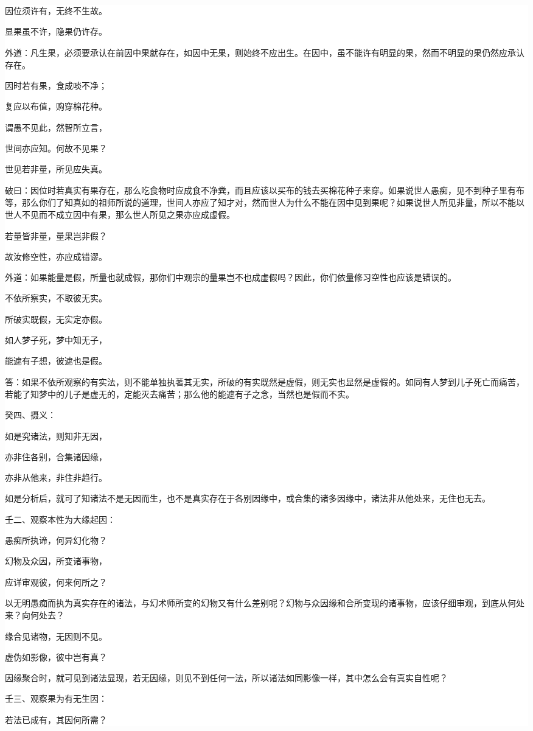 因位须许有，无终不生故。

显果虽不许，隐果仍许存。

外道：凡生果，必须要承认在前因中果就存在，如因中无果，则始终不应出生。在因中，虽不能许有明显的果，然而不明显的果仍然应承认存在。

因时若有果，食成啖不净；

复应以布值，购穿棉花种。

谓愚不见此，然智所立言，

世间亦应知。何故不见果？

世见若非量，所见应失真。

破曰：因位时若真实有果存在，那么吃食物时应成食不净粪，而且应该以买布的钱去买棉花种子来穿。如果说世人愚痴，见不到种子里有布等，那么你们了知真如的祖师所说的道理，世间人亦应了知才对，然而世人为什么不能在因中见到果呢？如果说世人所见非量，所以不能以世人不见而不成立因中有果，那么世人所见之果亦应成虚假。

若量皆非量，量果岂非假？

故汝修空性，亦应成错谬。

外道：如果能量是假，所量也就成假，那你们中观宗的量果岂不也成虚假吗？因此，你们依量修习空性也应该是错误的。

不依所察实，不取彼无实。

所破实既假，无实定亦假。

如人梦子死，梦中知无子，

能遮有子想，彼遮也是假。

答：如果不依所观察的有实法，则不能单独执著其无实，所破的有实既然是虚假，则无实也显然是虚假的。如同有人梦到儿子死亡而痛苦，若能了知梦中的儿子是虚无的，定能灭去痛苦；那么他的能遮有子之念，当然也是假而不实。

癸四、摄义：

如是究诸法，则知非无因，

亦非住各别，合集诸因缘，

亦非从他来，非住非趋行。

如是分析后，就可了知诸法不是无因而生，也不是真实存在于各别因缘中，或合集的诸多因缘中，诸法非从他处来，无住也无去。

壬二、观察本性为大缘起因：

愚痴所执谛，何异幻化物？

幻物及众因，所变诸事物，

应详审观彼，何来何所之？

以无明愚痴而执为真实存在的诸法，与幻术师所变的幻物又有什么差别呢？幻物与众因缘和合所变现的诸事物，应该仔细审观，到底从何处来？向何处去？

缘合见诸物，无因则不见。

虚伪如影像，彼中岂有真？

因缘聚合时，就可见到诸法显现，若无因缘，则见不到任何一法，所以诸法如同影像一样，其中怎么会有真实自性呢？

壬三、观察果为有无生因：

若法已成有，其因何所需？
